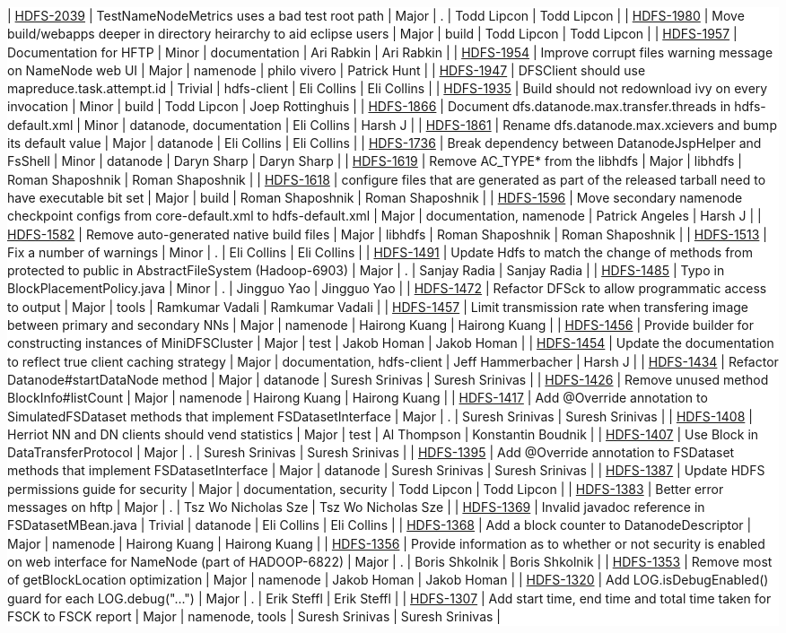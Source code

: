 | [HDFS-2039](https://issues.apache.org/jira/browse/HDFS-2039) | TestNameNodeMetrics uses a bad test root path |  Major | . | Todd Lipcon | Todd Lipcon |
| [HDFS-1980](https://issues.apache.org/jira/browse/HDFS-1980) | Move build/webapps deeper in directory heirarchy to aid eclipse users |  Major | build | Todd Lipcon | Todd Lipcon |
| [HDFS-1957](https://issues.apache.org/jira/browse/HDFS-1957) | Documentation for HFTP |  Minor | documentation | Ari Rabkin | Ari Rabkin |
| [HDFS-1954](https://issues.apache.org/jira/browse/HDFS-1954) | Improve corrupt files warning message on NameNode web UI |  Major | namenode | philo vivero | Patrick Hunt |
| [HDFS-1947](https://issues.apache.org/jira/browse/HDFS-1947) | DFSClient should use mapreduce.task.attempt.id |  Trivial | hdfs-client | Eli Collins | Eli Collins |
| [HDFS-1935](https://issues.apache.org/jira/browse/HDFS-1935) | Build should not redownload ivy on every invocation |  Minor | build | Todd Lipcon | Joep Rottinghuis |
| [HDFS-1866](https://issues.apache.org/jira/browse/HDFS-1866) | Document dfs.datanode.max.transfer.threads in hdfs-default.xml |  Minor | datanode, documentation | Eli Collins | Harsh J |
| [HDFS-1861](https://issues.apache.org/jira/browse/HDFS-1861) | Rename dfs.datanode.max.xcievers and bump its default value |  Major | datanode | Eli Collins | Eli Collins |
| [HDFS-1736](https://issues.apache.org/jira/browse/HDFS-1736) | Break dependency between DatanodeJspHelper and FsShell |  Minor | datanode | Daryn Sharp | Daryn Sharp |
| [HDFS-1619](https://issues.apache.org/jira/browse/HDFS-1619) | Remove AC\_TYPE\* from the libhdfs |  Major | libhdfs | Roman Shaposhnik | Roman Shaposhnik |
| [HDFS-1618](https://issues.apache.org/jira/browse/HDFS-1618) | configure files that are generated as part of the released tarball need to have executable bit set |  Major | build | Roman Shaposhnik | Roman Shaposhnik |
| [HDFS-1596](https://issues.apache.org/jira/browse/HDFS-1596) | Move secondary namenode checkpoint configs from core-default.xml to hdfs-default.xml |  Major | documentation, namenode | Patrick Angeles | Harsh J |
| [HDFS-1582](https://issues.apache.org/jira/browse/HDFS-1582) | Remove auto-generated native build files |  Major | libhdfs | Roman Shaposhnik | Roman Shaposhnik |
| [HDFS-1513](https://issues.apache.org/jira/browse/HDFS-1513) | Fix a number of warnings |  Minor | . | Eli Collins | Eli Collins |
| [HDFS-1491](https://issues.apache.org/jira/browse/HDFS-1491) | Update  Hdfs to match the change of methods from protected to public  in AbstractFileSystem (Hadoop-6903) |  Major | . | Sanjay Radia | Sanjay Radia |
| [HDFS-1485](https://issues.apache.org/jira/browse/HDFS-1485) | Typo in BlockPlacementPolicy.java |  Minor | . | Jingguo Yao | Jingguo Yao |
| [HDFS-1472](https://issues.apache.org/jira/browse/HDFS-1472) | Refactor DFSck to allow programmatic access to output |  Major | tools | Ramkumar Vadali | Ramkumar Vadali |
| [HDFS-1457](https://issues.apache.org/jira/browse/HDFS-1457) | Limit transmission rate when transfering image between primary and secondary NNs |  Major | namenode | Hairong Kuang | Hairong Kuang |
| [HDFS-1456](https://issues.apache.org/jira/browse/HDFS-1456) | Provide builder for constructing instances of MiniDFSCluster |  Major | test | Jakob Homan | Jakob Homan |
| [HDFS-1454](https://issues.apache.org/jira/browse/HDFS-1454) | Update the documentation to reflect true client caching strategy |  Major | documentation, hdfs-client | Jeff Hammerbacher | Harsh J |
| [HDFS-1434](https://issues.apache.org/jira/browse/HDFS-1434) | Refactor Datanode#startDataNode method |  Major | datanode | Suresh Srinivas | Suresh Srinivas |
| [HDFS-1426](https://issues.apache.org/jira/browse/HDFS-1426) | Remove unused method BlockInfo#listCount |  Major | namenode | Hairong Kuang | Hairong Kuang |
| [HDFS-1417](https://issues.apache.org/jira/browse/HDFS-1417) | Add @Override annotation to SimulatedFSDataset methods that implement FSDatasetInterface |  Major | . | Suresh Srinivas | Suresh Srinivas |
| [HDFS-1408](https://issues.apache.org/jira/browse/HDFS-1408) | Herriot NN and DN clients should vend statistics |  Major | test | Al Thompson | Konstantin Boudnik |
| [HDFS-1407](https://issues.apache.org/jira/browse/HDFS-1407) | Use Block in DataTransferProtocol |  Major | . | Suresh Srinivas | Suresh Srinivas |
| [HDFS-1395](https://issues.apache.org/jira/browse/HDFS-1395) | Add @Override annotation to FSDataset methods that implement FSDatasetInterface |  Major | datanode | Suresh Srinivas | Suresh Srinivas |
| [HDFS-1387](https://issues.apache.org/jira/browse/HDFS-1387) | Update HDFS permissions guide for security |  Major | documentation, security | Todd Lipcon | Todd Lipcon |
| [HDFS-1383](https://issues.apache.org/jira/browse/HDFS-1383) | Better error messages on hftp |  Major | . | Tsz Wo Nicholas Sze | Tsz Wo Nicholas Sze |
| [HDFS-1369](https://issues.apache.org/jira/browse/HDFS-1369) | Invalid javadoc reference in FSDatasetMBean.java |  Trivial | datanode | Eli Collins | Eli Collins |
| [HDFS-1368](https://issues.apache.org/jira/browse/HDFS-1368) | Add a block counter to DatanodeDescriptor |  Major | namenode | Hairong Kuang | Hairong Kuang |
| [HDFS-1356](https://issues.apache.org/jira/browse/HDFS-1356) | Provide information as to whether or not security is enabled on web interface for NameNode (part of HADOOP-6822) |  Major | . | Boris Shkolnik | Boris Shkolnik |
| [HDFS-1353](https://issues.apache.org/jira/browse/HDFS-1353) | Remove most of getBlockLocation optimization |  Major | namenode | Jakob Homan | Jakob Homan |
| [HDFS-1320](https://issues.apache.org/jira/browse/HDFS-1320) | Add LOG.isDebugEnabled() guard for each LOG.debug("...") |  Major | . | Erik Steffl | Erik Steffl |
| [HDFS-1307](https://issues.apache.org/jira/browse/HDFS-1307) | Add start time, end time and total time taken for FSCK to FSCK report |  Major | namenode, tools | Suresh Srinivas | Suresh Srinivas |
